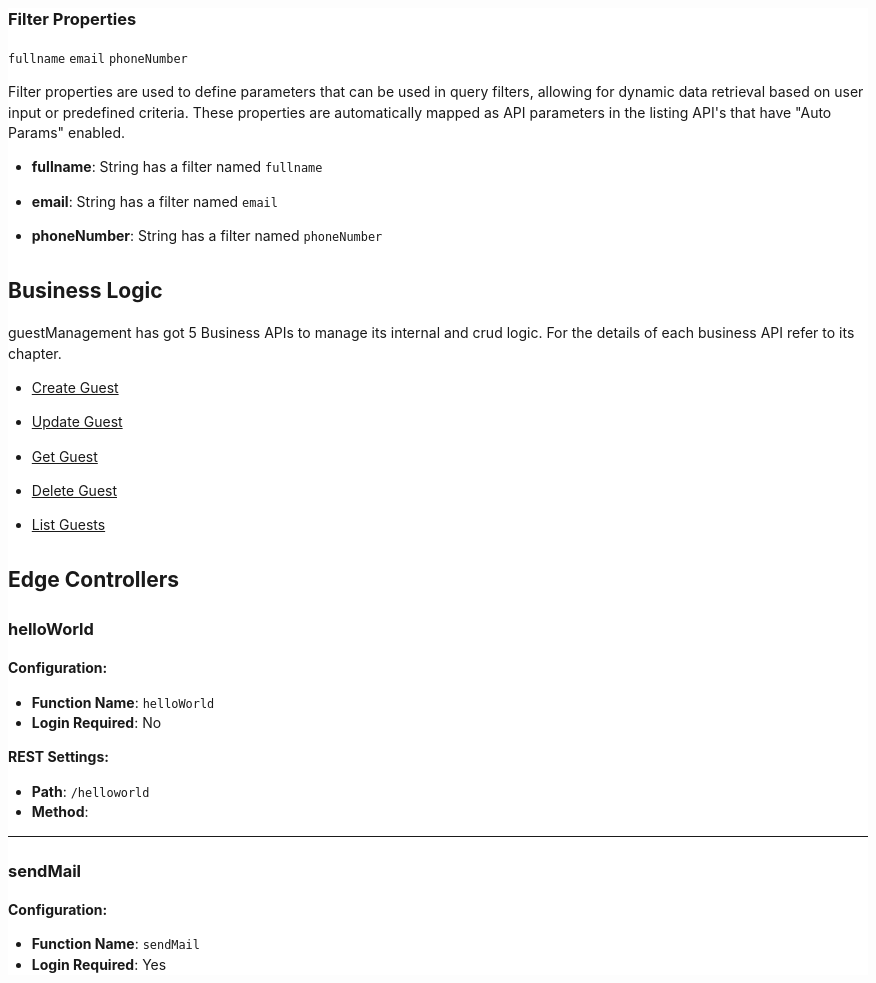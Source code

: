 



### Filter Properties

`fullname` `email` `phoneNumber`

Filter properties are used to define parameters that can be used in query filters, allowing for dynamic data retrieval based on user input or predefined criteria.
These properties are automatically mapped as API parameters in the listing API's that have "Auto Params" enabled.

- **fullname**: String  has a filter named `fullname`

- **email**: String  has a filter named `email`

- **phoneNumber**: String  has a filter named `phoneNumber`







## Business Logic


guestManagement has got 5 Business APIs to manage its internal and crud logic. 
For the details of each business API refer to its chapter.

* [Create Guest](/businessLogic/createguest)

* [Update Guest](/businessLogic/updateguest)

* [Get Guest](/businessLogic/getguest)

* [Delete Guest](/businessLogic/deleteguest)

* [List Guests](/businessLogic/listguests)



## Edge Controllers



### helloWorld

**Configuration:**
- **Function Name**: `helloWorld`
- **Login Required**: No

**REST Settings:**
- **Path**: `/helloworld`
- **Method**: 

---

### sendMail

**Configuration:**
- **Function Name**: `sendMail`
- **Login Required**: Yes
